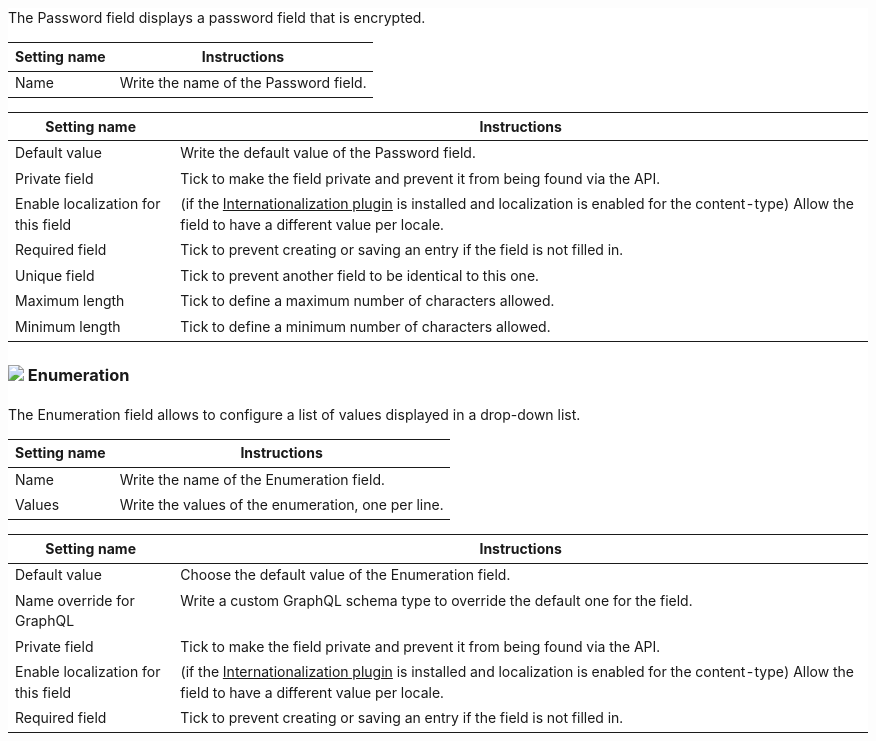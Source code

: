 The Password field displays a password field that is encrypted.

<Tabs>

<TabItem value="base" label="Base settings">

| Setting name  | Instructions                                                    |
|---------------|-----------------------------------------------------------------|
| Name          | Write the name of the Password field.                           |

</TabItem>

<TabItem value="advanced" label="Advanced settings">

| Setting name   | Instructions                                                                |
|----------------|-----------------------------------------------------------------------------|
| Default value  | Write the default value of the Password field.                              |
| Private field  | Tick to make the field private and prevent it from being found via the API. |
| Enable localization for this field | (if the [Internationalization plugin](/user-docs/plugins/strapi-plugins#-internationalization-plugin) is installed and localization is enabled for the content-type) Allow the field to have a different value per locale. |
| Required field | Tick to prevent creating or saving an entry if the field is not filled in.  |
| Unique field   | Tick to prevent another field to be identical to this one.                  |
| Maximum length | Tick to define a maximum number of characters allowed.                      |
| Minimum length | Tick to define a minimum number of characters allowed.                      |

</TabItem>

</Tabs>

### <img width="28" src="/img/assets/icons/ctb_enum.svg" /> Enumeration

The Enumeration field allows to configure a list of values displayed in a drop-down list.



<Tabs>

<TabItem value="base" label="Base settings">

| Setting name  | Instructions                                                    |
|---------------|-----------------------------------------------------------------|
| Name          | Write the name of the Enumeration field.                        |
| Values        | Write the values of the enumeration, one per line.              |

</TabItem>

<TabItem value="advanced" label="Advanced settings">

| Setting name   | Instructions                                                                |
|----------------|-----------------------------------------------------------------------------|
| Default value  | Choose the default value of the Enumeration field.                          |
| Name override for GraphQL | Write a custom GraphQL schema type to override the default one for the field. |
| Private field  | Tick to make the field private and prevent it from being found via the API. |
| Enable localization for this field | (if the [Internationalization plugin](/user-docs/plugins/strapi-plugins#-internationalization-plugin) is installed and localization is enabled for the content-type) Allow the field to have a different value per locale. |
| Required field | Tick to prevent creating or saving an entry if the field is not filled in.  |
